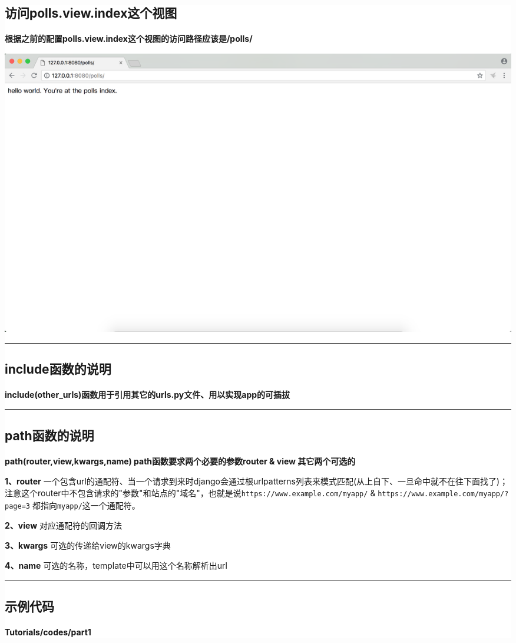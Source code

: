 ## 访问polls.view.index这个视图
   **根据之前的配置polls.view.index这个视图的访问路径应该是/polls/**

   <img src="imgs/part1-0002.png">

   ---

## include函数的说明
   **include(other_urls)函数用于引用其它的urls.py文件、用以实现app的可插拔**

   ---

## path函数的说明
   **path(router,view,kwargs,name) path函数要求两个必要的参数router & view 其它两个可选的**

   **1、router** 一个包含url的通配符、当一个请求到来时django会通过根urlpatterns列表来模式匹配(从上自下、一旦命中就不在往下面找了)；注意这个router中不包含请求的"参数"和站点的"域名"，也就是说`https://www.example.com/myapp/` & `https://www.example.com/myapp/?page=3` 都指向`myapp/`这一个通配符。

   **2、view** 对应通配符的回调方法

   **3、kwargs** 可选的传递给view的kwargs字典

   **4、name** 可选的名称，template中可以用这个名称解析出url

   ---

## 示例代码
   **Tutorials/codes/part1**




